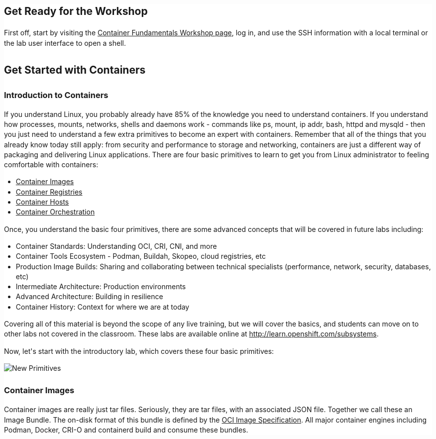 ## Get Ready for the Workshop

First off, start by visiting the [Container Fundamentals Workshop page](https://red.ht/bw-containers-workshop), log in, and use the SSH information with a local terminal or the lab user interface to open a shell.


## Get Started with Containers

### Introduction to Containers

If you understand Linux, you probably already have 85% of the knowledge you need to understand containers. If you understand how processes, mounts, networks, shells and daemons work - commands like ps, mount, ip addr, bash, httpd and mysqld - then you just need to understand a few extra primitives to become an expert with containers. Remember that all of the things that you already know today still apply: from security and performance to storage and networking, containers are just a different way of packaging and delivering Linux applications. There are four basic primitives to learn to get you from Linux administrator to feeling comfortable with containers:

* [Container Images](https://developers.redhat.com/blog/2018/02/22/container-terminology-practical-introduction/#h.dqlu6589ootw)
* [Container Registries](https://developers.redhat.com/blog/2018/02/22/container-terminology-practical-introduction/#h.4cxnedx7tmvq)
* [Container Hosts](https://developers.redhat.com/blog/2018/02/22/container-terminology-practical-introduction/#h.8tyd9p17othl)
* [Container Orchestration](https://developers.redhat.com/blog/2018/02/22/container-terminology-practical-introduction/#h.6yt1ex5wfo66)

Once, you understand the basic four primitives, there are some advanced concepts that will be covered in future labs including:

* Container Standards: Understanding OCI, CRI, CNI, and more
* Container Tools Ecosystem - Podman, Buildah, Skopeo, cloud registries, etc
* Production Image Builds: Sharing and collaborating between technical specialists (performance, network, security, databases, etc)
* Intermediate Architecture: Production environments
* Advanced Architecture: Building in resilience
* Container History: Context for where we are at today

Covering all of this material is beyond the scope of any live training, but we will cover the basics, and students can move on to other labs not covered in the classroom. These labs are available online at http://learn.openshift.com/subsystems.

Now, let's start with the introductory lab, which covers these four basic primitives:

![New Primitives](./assets/subsystems-container-internals-lab-2-0-part-1/assets/01-new-primitives.png)

### Container Images

Container images are really just tar files. Seriously, they are tar files, with an associated JSON file. Together we call these an Image Bundle. The on-disk format of this bundle is defined by the [OCI Image Specification](https://github.com/opencontainers/image-spec). All major container engines including Podman, Docker, CRI-O and containerd build and consume these bundles.
